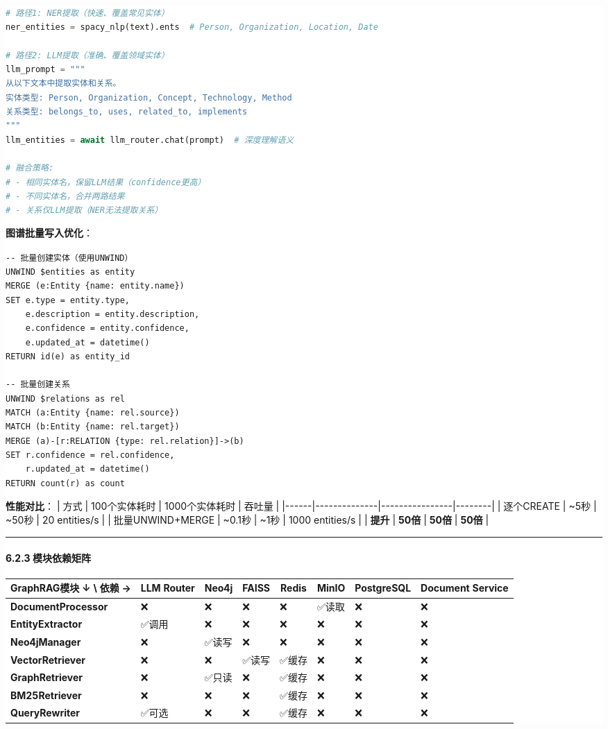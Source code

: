 ```python
# 路径1: NER提取（快速、覆盖常见实体）
ner_entities = spacy_nlp(text).ents  # Person, Organization, Location, Date

# 路径2: LLM提取（准确、覆盖领域实体）
llm_prompt = """
从以下文本中提取实体和关系。
实体类型: Person, Organization, Concept, Technology, Method
关系类型: belongs_to, uses, related_to, implements
"""
llm_entities = await llm_router.chat(prompt)  # 深度理解语义

# 融合策略: 
# - 相同实体名，保留LLM结果（confidence更高）
# - 不同实体名，合并两路结果
# - 关系仅LLM提取（NER无法提取关系）
```

**图谱批量写入优化**：

```cypher
-- 批量创建实体（使用UNWIND）
UNWIND $entities as entity
MERGE (e:Entity {name: entity.name})
SET e.type = entity.type,
    e.description = entity.description,
    e.confidence = entity.confidence,
    e.updated_at = datetime()
RETURN id(e) as entity_id

-- 批量创建关系
UNWIND $relations as rel
MATCH (a:Entity {name: rel.source})
MATCH (b:Entity {name: rel.target})
MERGE (a)-[r:RELATION {type: rel.relation}]->(b)
SET r.confidence = rel.confidence,
    r.updated_at = datetime()
RETURN count(r) as count
```

**性能对比**：
| 方式 | 100个实体耗时 | 1000个实体耗时 | 吞吐量 |
|------|--------------|----------------|--------|
| 逐个CREATE | ~5秒 | ~50秒 | 20 entities/s |
| 批量UNWIND+MERGE | ~0.1秒 | ~1秒 | 1000 entities/s |
| **提升** | **50倍** | **50倍** | **50倍** |

---

#### 6.2.3 模块依赖矩阵

| GraphRAG模块 ↓ \\ 依赖 → | LLM Router | Neo4j | FAISS | Redis | MinIO | PostgreSQL | Document Service |
|------------------------|-----------|-------|-------|-------|-------|------------|------------------|
| **DocumentProcessor** | ❌ | ❌ | ❌ | ❌ | ✅读取 | ❌ | ❌ |
| **EntityExtractor** | ✅调用 | ❌ | ❌ | ❌ | ❌ | ❌ | ❌ |
| **Neo4jManager** | ❌ | ✅读写 | ❌ | ❌ | ❌ | ❌ | ❌ |
| **VectorRetriever** | ❌ | ❌ | ✅读写 | ✅缓存 | ❌ | ❌ | ❌ |
| **GraphRetriever** | ❌ | ✅只读 | ❌ | ✅缓存 | ❌ | ❌ | ❌ |
| **BM25Retriever** | ❌ | ❌ | ❌ | ✅缓存 | ❌ | ❌ | ❌ |
| **QueryRewriter** | ✅可选 | ❌ | ❌ | ✅缓存 | ❌ | ❌ | ❌ |